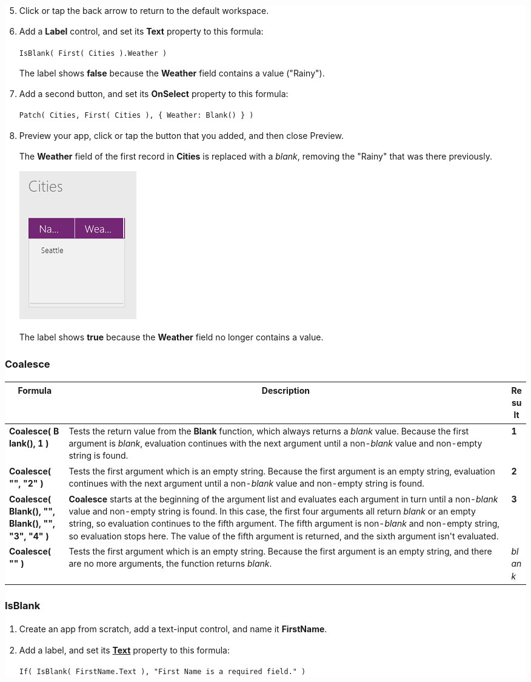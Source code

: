 5. Click or tap the back arrow to return to the default workspace.
6. Add a **Label** control, and set its **Text** property to this formula:

   ```powerapps-dot
   IsBlank( First( Cities ).Weather )
   ```

   The label shows **false** because the **Weather** field contains a value ("Rainy").

7. Add a second button, and set its **OnSelect** property to this formula:

   ```powerapps-dot
   Patch( Cities, First( Cities ), { Weather: Blank() } )
   ```

8. Preview your app, click or tap the button that you added, and then close Preview.

   The **Weather** field of the first record in **Cities** is replaced with a _blank_, removing the "Rainy" that was there previously.

   ![Collection showing Seattle with a blank Weather field.](./media/function-isblank-isempty/seattle-blank.png)

   The label shows **true** because the **Weather** field no longer contains a value.

### Coalesce

| Formula                                            | Description                                                                                                                                                                                                                                                                                                                                                                                                                                                | Result  |
| -------------------------------------------------- | ---------------------------------------------------------------------------------------------------------------------------------------------------------------------------------------------------------------------------------------------------------------------------------------------------------------------------------------------------------------------------------------------------------------------------------------------------------- | ------- |
| **Coalesce(&nbsp;Blank(),&nbsp;1&nbsp;)**          | Tests the return value from the **Blank** function, which always returns a _blank_ value. Because the first argument is _blank_, evaluation continues with the next argument until a non-_blank_ value and non-empty string is found.                                                                                                                                                                                                                      | **1**   |
| **Coalesce( "", "2" )**                            | Tests the first argument which is an empty string. Because the first argument is an empty string, evaluation continues with the next argument until a non-_blank_ value and non-empty string is found.                                                                                                                                                                                                                                                     | **2**   |
| **Coalesce( Blank(), "", Blank(), "", "3", "4" )** | **Coalesce** starts at the beginning of the argument list and evaluates each argument in turn until a non-_blank_ value and non-empty string is found. In this case, the first four arguments all return _blank_ or an empty string, so evaluation continues to the fifth argument. The fifth argument is non-_blank_ and non-empty string, so evaluation stops here. The value of the fifth argument is returned, and the sixth argument isn't evaluated. | **3**   |
| **Coalesce( "" )**                                 | Tests the first argument which is an empty string. Because the first argument is an empty string, and there are no more arguments, the function returns _blank_.                                                                                                                                                                                                                                                                                           | _blank_ |

### IsBlank

1. Create an app from scratch, add a text-input control, and name it **FirstName**.
2. Add a label, and set its **[Text](/power-apps/maker/canvas-apps/controls/properties-core)** property to this formula:

   ```powerapps-dot
   If( IsBlank( FirstName.Text ), "First Name is a required field." )
   ```
